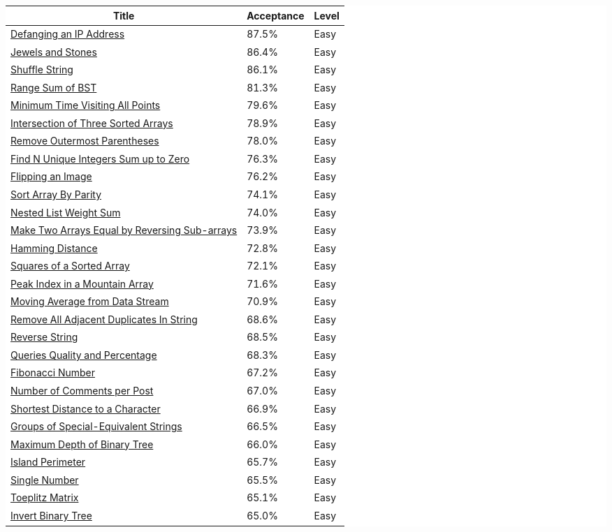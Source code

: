| Title                                                                                                                                                                  | Acceptance   | Level   |
|------------------------------------------------------------------------------------------------------------------------------------------------------------------------|--------------|---------|
| [Defanging an IP Address](https://leetcode.com/problems/defanging-an-ip-address)                                                                                       | 87.5%        | Easy    |
| [Jewels and Stones](https://leetcode.com/problems/jewels-and-stones)                                                                                                   | 86.4%        | Easy    |
| [Shuffle String](https://leetcode.com/problems/shuffle-string)                                                                                                         | 86.1%        | Easy    |
| [Range Sum of BST](https://leetcode.com/problems/range-sum-of-bst)                                                                                                     | 81.3%        | Easy    |
| [Minimum Time Visiting All Points](https://leetcode.com/problems/minimum-time-visiting-all-points)                                                                     | 79.6%        | Easy    |
| [Intersection of Three Sorted Arrays](https://leetcode.com/problems/intersection-of-three-sorted-arrays)                                                               | 78.9%        | Easy    |
| [Remove Outermost Parentheses](https://leetcode.com/problems/remove-outermost-parentheses)                                                                             | 78.0%        | Easy    |
| [Find N Unique Integers Sum up to Zero](https://leetcode.com/problems/find-n-unique-integers-sum-up-to-zero)                                                           | 76.3%        | Easy    |
| [Flipping an Image](https://leetcode.com/problems/flipping-an-image)                                                                                                   | 76.2%        | Easy    |
| [Sort Array By Parity](https://leetcode.com/problems/sort-array-by-parity)                                                                                             | 74.1%        | Easy    |
| [Nested List Weight Sum](https://leetcode.com/problems/nested-list-weight-sum)                                                                                         | 74.0%        | Easy    |
| [Make Two Arrays Equal by Reversing Sub-arrays](https://leetcode.com/problems/make-two-arrays-equal-by-reversing-sub-arrays)                                           | 73.9%        | Easy    |
| [Hamming Distance](https://leetcode.com/problems/hamming-distance)                                                                                                     | 72.8%        | Easy    |
| [Squares of a Sorted Array](https://leetcode.com/problems/squares-of-a-sorted-array)                                                                                   | 72.1%        | Easy    |
| [Peak Index in a Mountain Array](https://leetcode.com/problems/peak-index-in-a-mountain-array)                                                                         | 71.6%        | Easy    |
| [Moving Average from Data Stream](https://leetcode.com/problems/moving-average-from-data-stream)                                                                       | 70.9%        | Easy    |
| [Remove All Adjacent Duplicates In String](https://leetcode.com/problems/remove-all-adjacent-duplicates-in-string)                                                     | 68.6%        | Easy    |
| [Reverse String](https://leetcode.com/problems/reverse-string)                                                                                                         | 68.5%        | Easy    |
| [Queries Quality and Percentage](https://leetcode.com/problems/queries-quality-and-percentage)                                                                         | 68.3%        | Easy    |
| [Fibonacci Number](https://leetcode.com/problems/fibonacci-number)                                                                                                     | 67.2%        | Easy    |
| [Number of Comments per Post](https://leetcode.com/problems/number-of-comments-per-post)                                                                               | 67.0%        | Easy    |
| [Shortest Distance to a Character](https://leetcode.com/problems/shortest-distance-to-a-character)                                                                     | 66.9%        | Easy    |
| [Groups of Special-Equivalent Strings](https://leetcode.com/problems/groups-of-special-equivalent-strings)                                                             | 66.5%        | Easy    |
| [Maximum Depth of Binary Tree](https://leetcode.com/problems/maximum-depth-of-binary-tree)                                                                             | 66.0%        | Easy    |
| [Island Perimeter](https://leetcode.com/problems/island-perimeter)                                                                                                     | 65.7%        | Easy    |
| [Single Number](https://leetcode.com/problems/single-number)                                                                                                           | 65.5%        | Easy    |
| [Toeplitz Matrix](https://leetcode.com/problems/toeplitz-matrix)                                                                                                       | 65.1%        | Easy    |
| [Invert Binary Tree](https://leetcode.com/problems/invert-binary-tree)                                                                                                 | 65.0%        | Easy    |